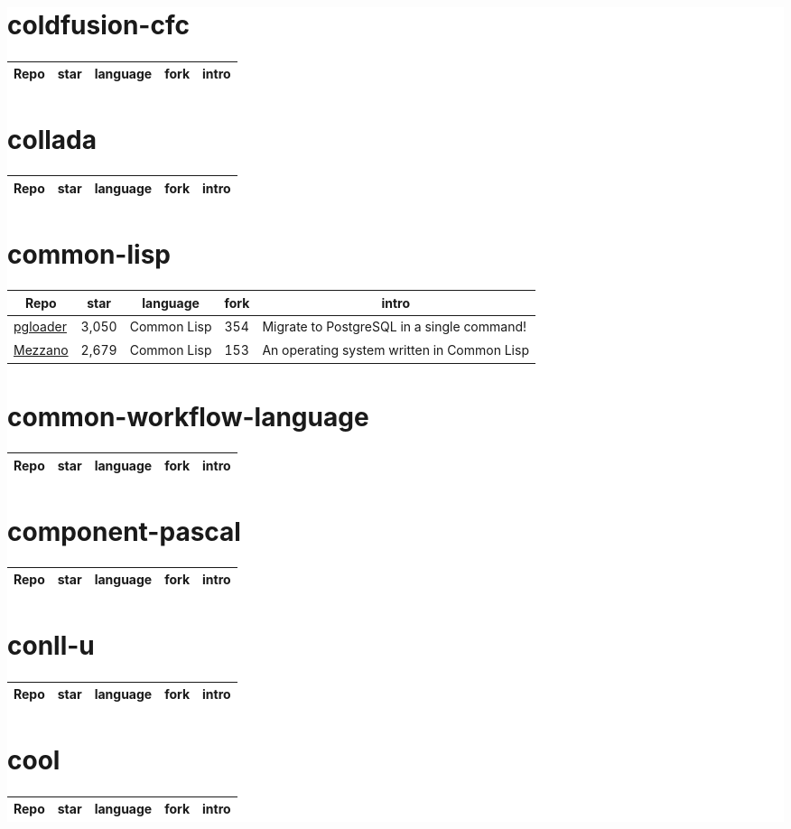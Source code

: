 

# coldfusion-cfc

Repo|star|language|fork|intro
-|-|-|-|-



# collada

Repo|star|language|fork|intro
-|-|-|-|-



# common-lisp

Repo|star|language|fork|intro
-|-|-|-|-
[pgloader](https://github.com/dimitri/pgloader)|3,050|Common Lisp|354|Migrate to PostgreSQL in a single command!
[Mezzano](https://github.com/froggey/Mezzano)|2,679|Common Lisp|153|An operating system written in Common Lisp


# common-workflow-language

Repo|star|language|fork|intro
-|-|-|-|-



# component-pascal

Repo|star|language|fork|intro
-|-|-|-|-



# conll-u

Repo|star|language|fork|intro
-|-|-|-|-



# cool

Repo|star|language|fork|intro
-|-|-|-|-
